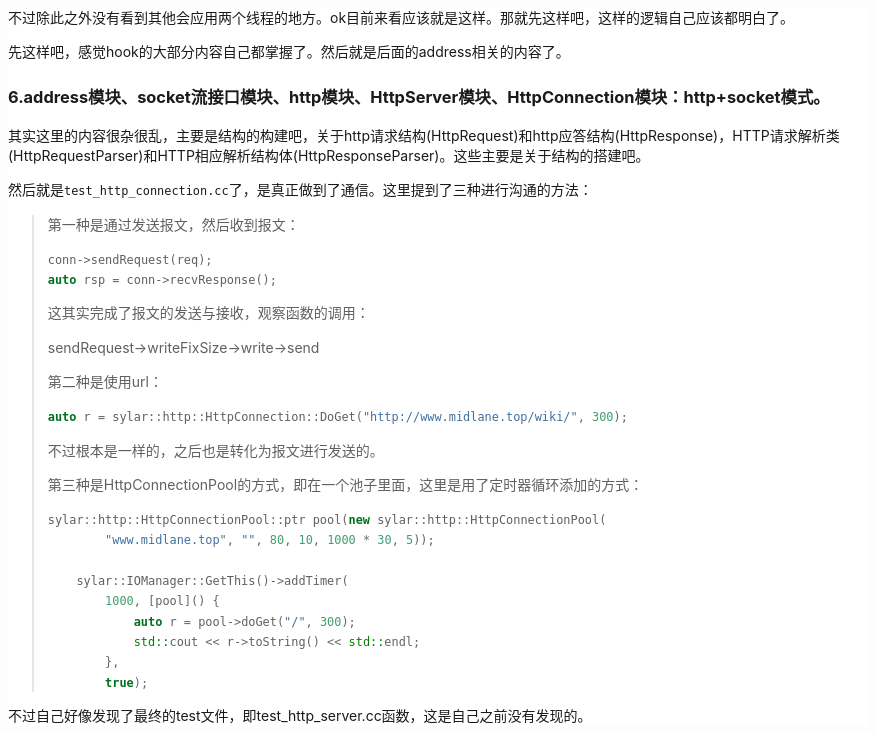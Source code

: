 不过除此之外没有看到其他会应用两个线程的地方。ok目前来看应该就是这样。那就先这样吧，这样的逻辑自己应该都明白了。



先这样吧，感觉hook的大部分内容自己都掌握了。然后就是后面的address相关的内容了。



### 6.address模块、socket流接口模块、http模块、HttpServer模块、HttpConnection模块：http+socket模式。

其实这里的内容很杂很乱，主要是结构的构建吧，关于http请求结构(HttpRequest)和http应答结构(HttpResponse)，HTTP请求解析类(HttpRequestParser)和HTTP相应解析结构体(HttpResponseParser)。这些主要是关于结构的搭建吧。

然后就是`test_http_connection.cc`了，是真正做到了通信。这里提到了三种进行沟通的方法：

> 第一种是通过发送报文，然后收到报文：
>
> ```c++
> conn->sendRequest(req);
> auto rsp = conn->recvResponse();
> ```
>
> 这其实完成了报文的发送与接收，观察函数的调用：
>
> sendRequest->writeFixSize->write->send
>
> 第二种是使用url：
>
> ```c++
> auto r = sylar::http::HttpConnection::DoGet("http://www.midlane.top/wiki/", 300);
> ```
>
> 不过根本是一样的，之后也是转化为报文进行发送的。
>
> 第三种是HttpConnectionPool的方式，即在一个池子里面，这里是用了定时器循环添加的方式：
>
> ```c++
> sylar::http::HttpConnectionPool::ptr pool(new sylar::http::HttpConnectionPool(
>         "www.midlane.top", "", 80, 10, 1000 * 30, 5));
> 
>     sylar::IOManager::GetThis()->addTimer(
>         1000, [pool]() {
>             auto r = pool->doGet("/", 300);
>             std::cout << r->toString() << std::endl;
>         },
>         true);
> ```



不过自己好像发现了最终的test文件，即test_http_server.cc函数，这是自己之前没有发现的。

